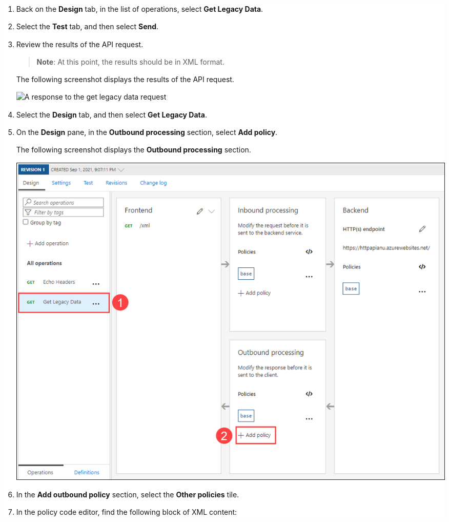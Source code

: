 1.  Back on the **Design** tab, in the list of operations, select **Get Legacy Data**.

1.  Select the **Test** tab, and then select **Send**.

1.  Review the results of the API request.

    > **Note**: At this point, the results should be in XML format.

    The following screenshot displays the results of the API request.
    
    ![A response to the get legacy data request](./media/l08_response_to_get_legacy_data.png)

    
1.  Select the **Design** tab, and then select **Get Legacy Data**.

1.  On the **Design** pane, in the **Outbound processing** section, select **Add policy**.
    
    The following screenshot displays the **Outbound processing** section.
    
    ![An outbound processing section of the get legacy data operation](./media/l08_get_legacy_data_outbound_processing.png)
    
1.  In the **Add outbound policy** section, select the **Other policies** tile.

1.  In the policy code editor, find the following block of XML content:
